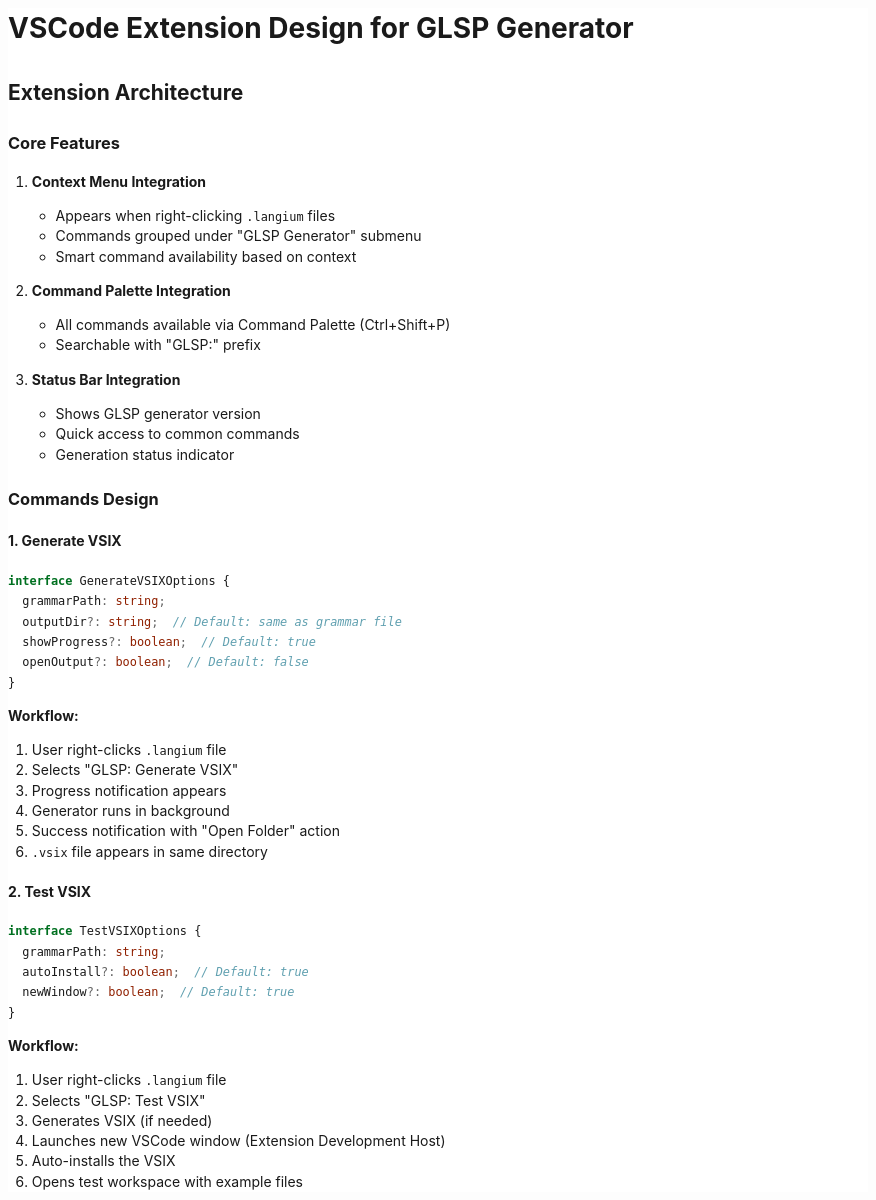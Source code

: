 # VSCode Extension Design for GLSP Generator

## Extension Architecture

### Core Features

1. **Context Menu Integration**
   - Appears when right-clicking `.langium` files
   - Commands grouped under "GLSP Generator" submenu
   - Smart command availability based on context

2. **Command Palette Integration**
   - All commands available via Command Palette (Ctrl+Shift+P)
   - Searchable with "GLSP:" prefix

3. **Status Bar Integration**
   - Shows GLSP generator version
   - Quick access to common commands
   - Generation status indicator

### Commands Design

#### 1. Generate VSIX
```typescript
interface GenerateVSIXOptions {
  grammarPath: string;
  outputDir?: string;  // Default: same as grammar file
  showProgress?: boolean;  // Default: true
  openOutput?: boolean;  // Default: false
}
```

**Workflow:**
1. User right-clicks `.langium` file
2. Selects "GLSP: Generate VSIX"
3. Progress notification appears
4. Generator runs in background
5. Success notification with "Open Folder" action
6. `.vsix` file appears in same directory

#### 2. Test VSIX
```typescript
interface TestVSIXOptions {
  grammarPath: string;
  autoInstall?: boolean;  // Default: true
  newWindow?: boolean;  // Default: true
}
```

**Workflow:**
1. User right-clicks `.langium` file
2. Selects "GLSP: Test VSIX"
3. Generates VSIX (if needed)
4. Launches new VSCode window (Extension Development Host)
5. Auto-installs the VSIX
6. Opens test workspace with example files
